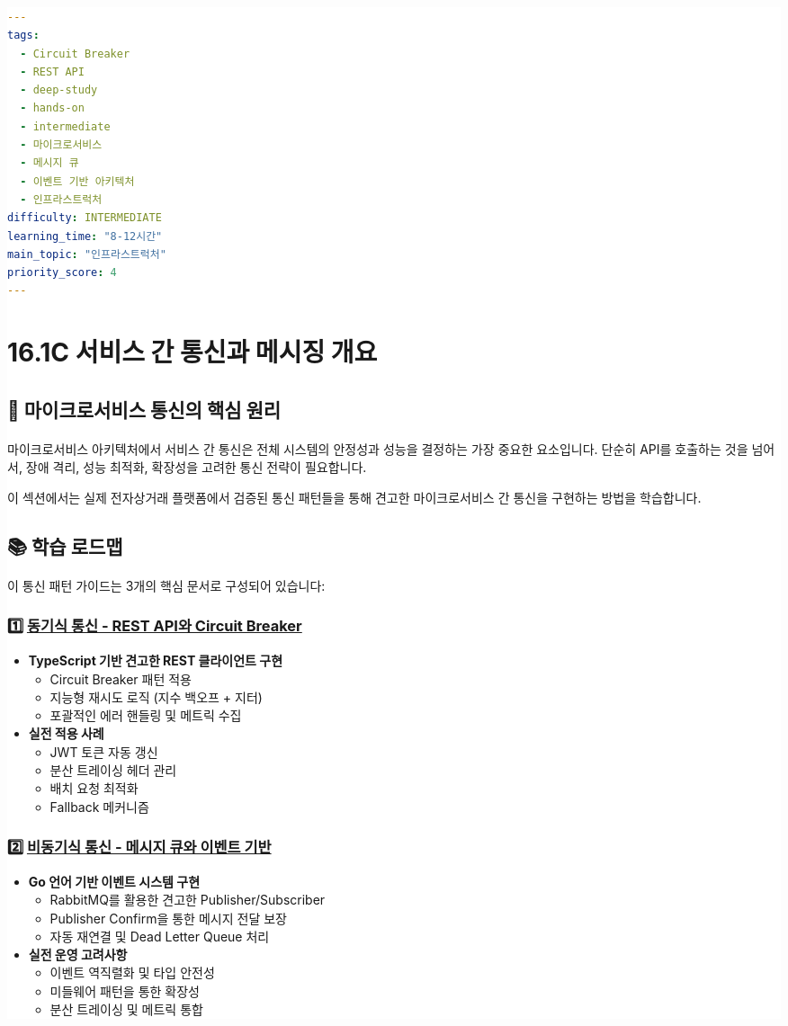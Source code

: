 ```yaml
---
tags:
  - Circuit Breaker
  - REST API
  - deep-study
  - hands-on
  - intermediate
  - 마이크로서비스
  - 메시지 큐
  - 이벤트 기반 아키텍처
  - 인프라스트럭처
difficulty: INTERMEDIATE
learning_time: "8-12시간"
main_topic: "인프라스트럭처"
priority_score: 4
---
```


# 16.1C 서비스 간 통신과 메시징 개요

## 🎯 마이크로서비스 통신의 핵심 원리

마이크로서비스 아키텍처에서 서비스 간 통신은 전체 시스템의 안정성과 성능을 결정하는 가장 중요한 요소입니다. 단순히 API를 호출하는 것을 넘어서, 장애 격리, 성능 최적화, 확장성을 고려한 통신 전략이 필요합니다.

이 섹션에서는 실제 전자상거래 플랫폼에서 검증된 통신 패턴들을 통해 견고한 마이크로서비스 간 통신을 구현하는 방법을 학습합니다.

## 📚 학습 로드맵

이 통신 패턴 가이드는 3개의 핵심 문서로 구성되어 있습니다:

### 1️⃣ [동기식 통신 - REST API와 Circuit Breaker](chapter-16-distributed-system-patterns/15-17-1-synchronous-communication.md)

- **TypeScript 기반 견고한 REST 클라이언트 구현**
  - Circuit Breaker 패턴 적용
  - 지능형 재시도 로직 (지수 백오프 + 지터)
  - 포괄적인 에러 핸들링 및 메트릭 수집
- **실전 적용 사례**
  - JWT 토큰 자동 갱신
  - 분산 트레이싱 헤더 관리
  - 배치 요청 최적화
  - Fallback 메커니즘

### 2️⃣ [비동기식 통신 - 메시지 큐와 이벤트 기반](chapter-16-distributed-system-patterns/15-18-2-asynchronous-communication.md)

- **Go 언어 기반 이벤트 시스템 구현**
  - RabbitMQ를 활용한 견고한 Publisher/Subscriber
  - Publisher Confirm을 통한 메시지 전달 보장
  - 자동 재연결 및 Dead Letter Queue 처리
- **실전 운영 고려사항**
  - 이벤트 역직렬화 및 타입 안전성
  - 미들웨어 패턴을 통한 확장성
  - 분산 트레이싱 및 메트릭 통합
